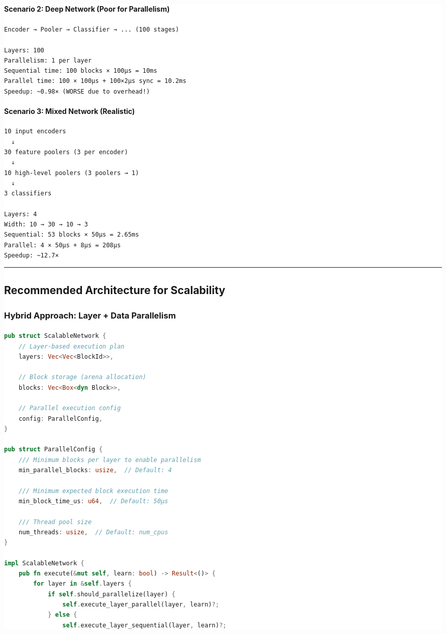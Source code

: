 #### Scenario 2: Deep Network (Poor for Parallelism)
```
Encoder → Pooler → Classifier → ... (100 stages)

Layers: 100
Parallelism: 1 per layer
Sequential time: 100 blocks × 100µs = 10ms
Parallel time: 100 × 100µs + 100×2µs sync = 10.2ms
Speedup: ~0.98× (WORSE due to overhead!)
```

#### Scenario 3: Mixed Network (Realistic)
```
10 input encoders
  ↓
30 feature poolers (3 per encoder)
  ↓
10 high-level poolers (3 poolers → 1)
  ↓
3 classifiers

Layers: 4
Width: 10 → 30 → 10 → 3
Sequential: 53 blocks × 50µs = 2.65ms
Parallel: 4 × 50µs + 8µs = 208µs
Speedup: ~12.7×
```

---

## Recommended Architecture for Scalability

### Hybrid Approach: Layer + Data Parallelism

```rust
pub struct ScalableNetwork {
    // Layer-based execution plan
    layers: Vec<Vec<BlockId>>,

    // Block storage (arena allocation)
    blocks: Vec<Box<dyn Block>>,

    // Parallel execution config
    config: ParallelConfig,
}

pub struct ParallelConfig {
    /// Minimum blocks per layer to enable parallelism
    min_parallel_blocks: usize,  // Default: 4

    /// Minimum expected block execution time
    min_block_time_us: u64,  // Default: 50µs

    /// Thread pool size
    num_threads: usize,  // Default: num_cpus
}

impl ScalableNetwork {
    pub fn execute(&mut self, learn: bool) -> Result<()> {
        for layer in &self.layers {
            if self.should_parallelize(layer) {
                self.execute_layer_parallel(layer, learn)?;
            } else {
                self.execute_layer_sequential(layer, learn)?;
```